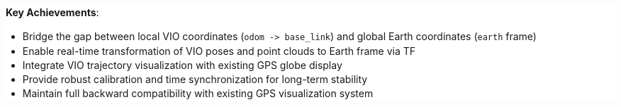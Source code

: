 **Key Achievements**:
- Bridge the gap between local VIO coordinates (`odom -> base_link`) and global Earth coordinates (`earth` frame)
- Enable real-time transformation of VIO poses and point clouds to Earth frame via TF
- Integrate VIO trajectory visualization with existing GPS globe display
- Provide robust calibration and time synchronization for long-term stability
- Maintain full backward compatibility with existing GPS visualization system